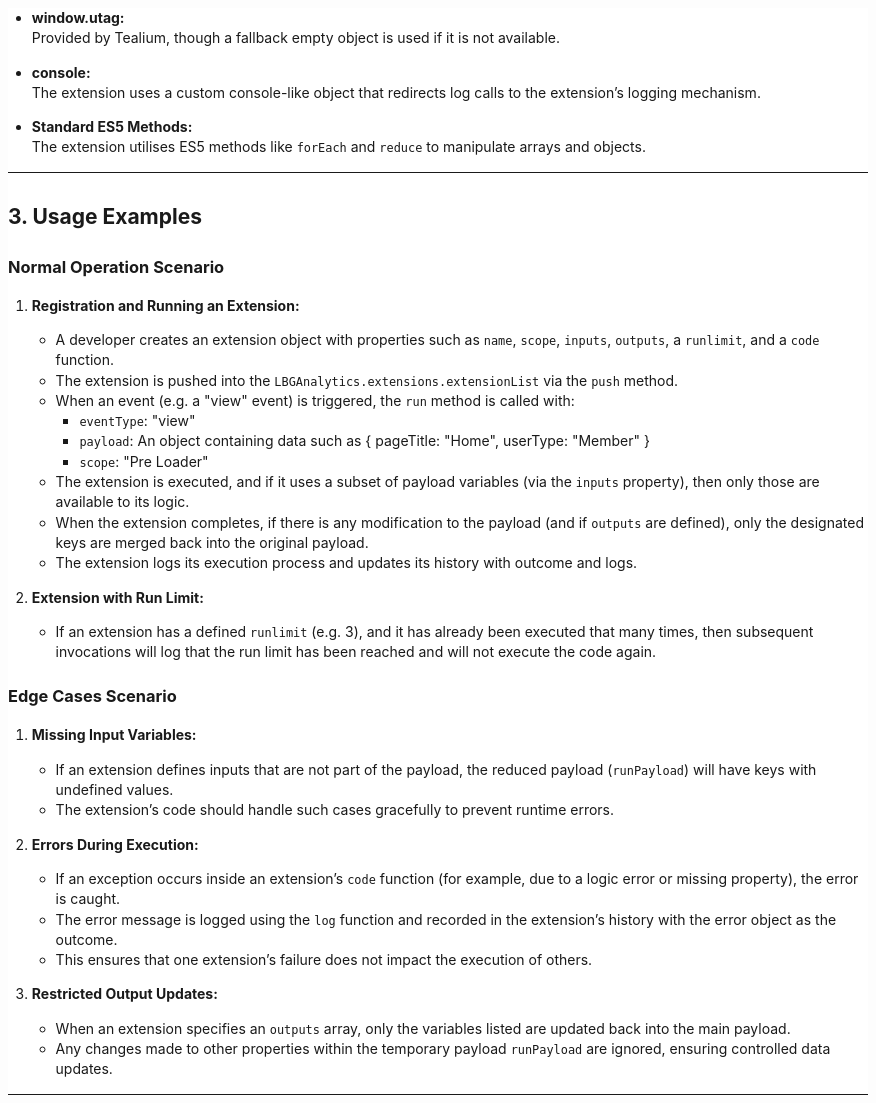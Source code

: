 - **window.utag:**  
  Provided by Tealium, though a fallback empty object is used if it is not available.

- **console:**  
  The extension uses a custom console-like object that redirects log calls to the extension’s logging mechanism.

- **Standard ES5 Methods:**  
  The extension utilises ES5 methods like `forEach` and `reduce` to manipulate arrays and objects.

---

## 3. Usage Examples

### Normal Operation Scenario

1. **Registration and Running an Extension:**

   - A developer creates an extension object with properties such as `name`, `scope`, `inputs`, `outputs`, a `runlimit`, and a `code` function.  
   - The extension is pushed into the `LBGAnalytics.extensions.extensionList` via the `push` method.  
   - When an event (e.g. a "view" event) is triggered, the `run` method is called with:
     - `eventType`: "view"
     - `payload`: An object containing data such as { pageTitle: "Home", userType: "Member" }
     - `scope`: "Pre Loader"
   - The extension is executed, and if it uses a subset of payload variables (via the `inputs` property), then only those are available to its logic.
   - When the extension completes, if there is any modification to the payload (and if `outputs` are defined), only the designated keys are merged back into the original payload.
   - The extension logs its execution process and updates its history with outcome and logs.

2. **Extension with Run Limit:**

   - If an extension has a defined `runlimit` (e.g. 3), and it has already been executed that many times, then subsequent invocations will log that the run limit has been reached and will not execute the code again.

### Edge Cases Scenario

1. **Missing Input Variables:**

   - If an extension defines inputs that are not part of the payload, the reduced payload (`runPayload`) will have keys with undefined values.
   - The extension’s code should handle such cases gracefully to prevent runtime errors.

2. **Errors During Execution:**

   - If an exception occurs inside an extension’s `code` function (for example, due to a logic error or missing property), the error is caught.  
   - The error message is logged using the `log` function and recorded in the extension’s history with the error object as the outcome.
   - This ensures that one extension’s failure does not impact the execution of others.

3. **Restricted Output Updates:**

   - When an extension specifies an `outputs` array, only the variables listed are updated back into the main payload.  
   - Any changes made to other properties within the temporary payload `runPayload` are ignored, ensuring controlled data updates.

---